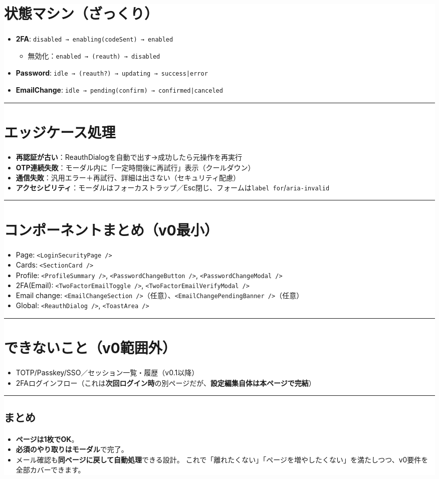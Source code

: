 
# 状態マシン（ざっくり）

* **2FA**: `disabled → enabling(codeSent) → enabled`

  * 無効化：`enabled → (reauth) → disabled`
* **Password**: `idle → (reauth?) → updating → success|error`
* **EmailChange**: `idle → pending(confirm) → confirmed|canceled`

---

# エッジケース処理

* **再認証が古い**：ReauthDialogを自動で出す→成功したら元操作を再実行
* **OTP連続失敗**：モーダル内に「一定時間後に再試行」表示（クールダウン）
* **通信失敗**：汎用エラー＋再試行、詳細は出さない（セキュリティ配慮）
* **アクセシビリティ**：モーダルはフォーカストラップ／Esc閉じ、フォームは`label for`/`aria-invalid`

---

# コンポーネントまとめ（v0最小）

* Page: `<LoginSecurityPage />`
* Cards: `<SectionCard />`
* Profile: `<ProfileSummary />`, `<PasswordChangeButton />`, `<PasswordChangeModal />`
* 2FA(Email): `<TwoFactorEmailToggle />`, `<TwoFactorEmailVerifyModal />`
* Email change: `<EmailChangeSection />`（任意）、`<EmailChangePendingBanner />`（任意）
* Global: `<ReauthDialog />`, `<ToastArea />`

---

# できないこと（v0範囲外）

* TOTP/Passkey/SSO／セッション一覧・履歴（v0.1以降）
* 2FAログインフロー（これは**次回ログイン時**の別ページだが、**設定編集自体は本ページで完結**）

---

## まとめ

* **ページは1枚でOK**。
* **必須のやり取りはモーダル**で完了。
* メール確認も**同ページに戻して自動処理**できる設計。
  これで「離れたくない」「ページを増やしたくない」を満たしつつ、v0要件を全部カバーできます。
